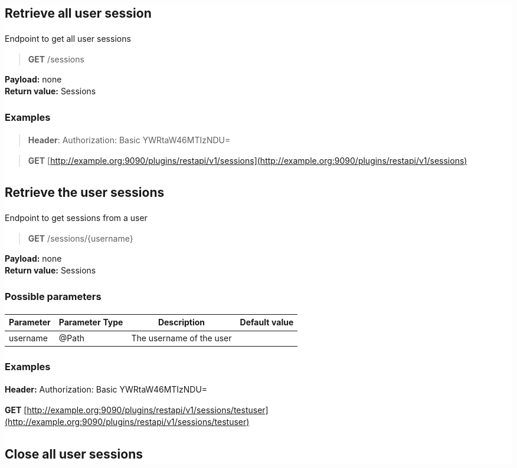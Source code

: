 ## Retrieve all user session

Endpoint to get all user sessions

> **GET** /sessions

**Payload:** none  
**Return value:** Sessions

### Examples

> **Header**: Authorization: Basic YWRtaW46MTIzNDU=

> **GET** [http://example.org:9090/plugins/restapi/v1/sessions](http://example.org:9090/plugins/restapi/v1/sessions)

## Retrieve the user sessions

Endpoint to get sessions from a user

> **GET** /sessions/{username}

**Payload:** none  
**Return value:** Sessions

### Possible parameters

<table>
    <thead>
        <tr>
            <th>Parameter</th>
            <th>Parameter Type</th>
            <th>Description</th>
            <th>Default value</th>
        </tr>
    </thead>
    <tbody>
        <tr>
            <td>username</td>
            <td>@Path</td>
            <td>The username of the user</td>
            <td></td>
        </tr>
    </tbody>
</table>

### Examples

**Header:** Authorization: Basic YWRtaW46MTIzNDU=

**GET** [http://example.org:9090/plugins/restapi/v1/sessions/testuser](http://example.org:9090/plugins/restapi/v1/sessions/testuser)

## Close all user sessions
